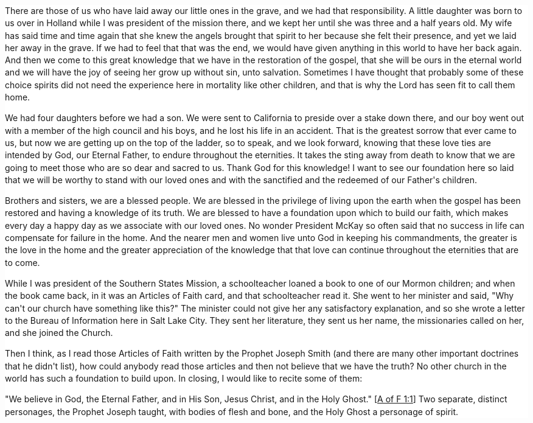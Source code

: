 There are those of us who have laid away our little ones in the grave, and we
had that responsibility. A little daughter was born to us over in Holland
while I was president of the mission there, and we kept her until she was
three and a half years old. My wife has said time and time again that she knew
the angels brought that spirit to her because she felt their presence, and yet
we laid her away in the grave. If we had to feel that that was the end, we
would have given anything in this world to have her back again. And then we
come to this great knowledge that we have in the restoration of the gospel,
that she will be ours in the eternal world and we will have the joy of seeing
her grow up without sin, unto salvation. Sometimes I have thought that
probably some of these choice spirits did not need the experience here in
mortality like other children, and that is why the Lord has seen fit to call
them home.

We had four daughters before we had a son. We were sent to California to
preside over a stake down there, and our boy went out with a member of the
high council and his boys, and he lost his life in an accident. That is the
greatest sorrow that ever came to us, but now we are getting up on the top of
the ladder, so to speak, and we look forward, knowing that these love ties are
intended by God, our Eternal Father, to endure throughout the eternities. It
takes the sting away from death to know that we are going to meet those who
are so dear and sacred to us. Thank God for this knowledge! I want to see our
foundation here so laid that we will be worthy to stand with our loved ones
and with the sanctified and the redeemed of our Father's children.

Brothers and sisters, we are a blessed people. We are blessed in the privilege
of living upon the earth when the gospel has been restored and having a
knowledge of its truth. We are blessed to have a foundation upon which to
build our faith, which makes every day a happy day as we associate with our
loved ones. No wonder President McKay so often said that no success in life
can compensate for failure in the home. And the nearer men and women live unto
God in keeping his commandments, the greater is the love in the home and the
greater appreciation of the knowledge that that love can continue throughout
the eternities that are to come.

While I was president of the Southern States Mission, a schoolteacher loaned a
book to one of our Mormon children; and when the book came back, in it was an
Articles of Faith card, and that schoolteacher read it. She went to her
minister and said, "Why can't our church have something like this?" The
minister could not give her any satisfactory explanation, and so she wrote a
letter to the Bureau of Information here in Salt Lake City. They sent her
literature, they sent us her name, the missionaries called on her, and she
joined the Church.

Then I think, as I read those Articles of Faith written by the Prophet Joseph
Smith (and there are many other important doctrines that he didn't list), how
could anybody read those articles and then not believe that we have the truth?
No other church in the world has such a foundation to build upon. In closing,
I would like to recite some of them:

"We believe in God, the Eternal Father, and in His Son, Jesus Christ, and in
the Holy Ghost." [[A of F
1:1](https://www.lds.org/scriptures/pgp/a-of-f/1.1?lang=eng#0)] Two separate,
distinct personages, the Prophet Joseph taught, with bodies of flesh and bone,
and the Holy Ghost a personage of spirit.
